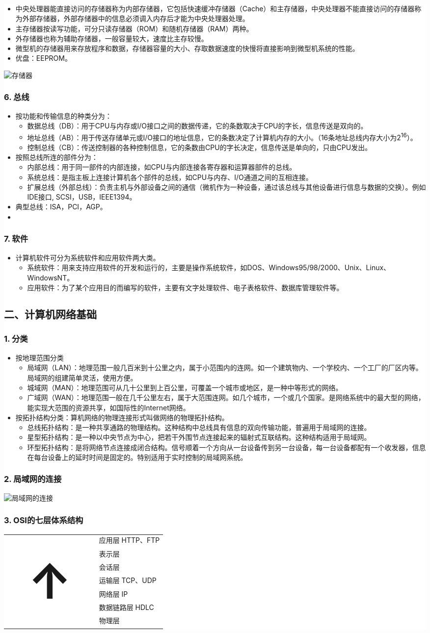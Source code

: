 * 中央处理器能直接访问的存储器称为内部存储器，它包括快速缓冲存储器（Cache）和主存储器，中央处理器不能直接访问的存储器称为外部存储器，外部存储器中的信息必须调入内存后才能为中央处理器处理。
* 主存储器按读写功能，可分只读存储器（ROM）和随机存储器（RAM）两种。
* 外存储器也称为辅助存储器，一般容量较大，速度比主存较慢。
* 微型机的存储器用来存放程序和数据，存储器容量的大小、存取数据速度的快慢将直接影响到微型机系统的性能。
* 优盘：EEPROM。

![存储器](https://file.moetu.org/images/2020/02/20/976961e6d880cbf2b576e059200ca6a4d2faa40050e8cee7.png)

### 6. 总线
* 按功能和传输信息的种类分为：
  * 数据总线（DB）：用于CPU与内存或I/O接口之间的数据传递，它的条数取决于CPU的字长，信息传送是双向的。
  * 地址总线（AB）：用于传送存储单元或I/O接口的地址信息，它的条数决定了计算机内存的大小。（16条地址总线内存大小为2<sup>16</sup>）。
  * 控制总线（CB）：传送控制器的各种控制信息，它的条数由CPU的字长决定，信息传送是单向的，只由CPU发出。
* 按照总线所连的部件分为：
  * 内部总线：用于同一部件的内部连接，如CPU与内部连接各寄存器和运算器部件的总线。
  * 系统总线：是指主板上连接计算机各个部件的总线，如CPU与内存、I/O通道之间的互相连接。
  * 扩展总线（外部总线）：负责主机与外部设备之间的通信（微机作为一种设备，通过该总线与其他设备进行信息与数据的交换）。例如IDE接口, SCSI，USB，IEEE1394。
* 典型总线：ISA，PCI，AGP。
* 
### 7. 软件
* 计算机软件可分为系统软件和应用软件两大类。
  * 系统软件：用来支持应用软件的开发和运行的，主要是操作系统软件，如DOS、Windows95/98/2000、Unix、Linux、WindowsNT。
  * 应用软件：为了某个应用目的而编写的软件，主要有文字处理软件、电子表格软件、数据库管理软件等。

## 二、计算机网络基础
### 1. 分类
* 按地理范围分类
  * 局域网（LAN）：地理范围一般几百米到十公里之内，属于小范围内的连网。如一个建筑物内、一个学校内、一个工厂的厂区内等。局域网的组建简单灵活，使用方便。
  * 城域网（MAN）：地理范围可从几十公里到上百公里，可覆盖一个城市或地区，是一种中等形式的网络。
  * 广域网（WAN）：地理范围一般在几千公里左右，属于大范围连网。如几个城市，一个或几个国家。是网络系统中的最大型的网络，能实现大范围的资源共享，如国际性的Internet网络。
* 按拓扑结构分类：算机网络的物理连接形式叫做网络的物理拓扑结构。
  * 总线拓扑结构：是一种共享通路的物理结构。这种结构中总线具有信息的双向传输功能，普遍用于局域网的连接。
  * 星型拓扑结构：是一种以中央节点为中心，把若干外围节点连接起来的辐射式互联结构。这种结构适用于局域网。
  * 环型拓扑结构：是将网络节点连接成闭合结构。信号顺着一个方向从一台设备传到另一台设备，每一台设备都配有一个收发器，信息在每台设备上的延时时间是固定的。特别适用于实时控制的局域网系统。

### 2. 局域网的连接
![局域网的连接](https://file.moetu.org/images/2020/02/20/04c0899f29efea556ad42337e289d7c1d1a11952dce027f5.png)

### 3. OSI的七层体系结构
<table class="table">
<tbody>
<tr><th style="font-size: 7em;" rowspan="7">↑</th><td>应用层 HTTP、FTP</td></tr>
<tr><td>表示层</td></tr>
<tr><td>会话层</td></tr>
<tr><td>运输层 TCP、UDP</td></tr>
<tr><td>网络层 IP</td></tr>
<tr><td>数据链路层 HDLC</td></tr>
<tr><td>物理层</td></tr>
</tbody>
</table>
